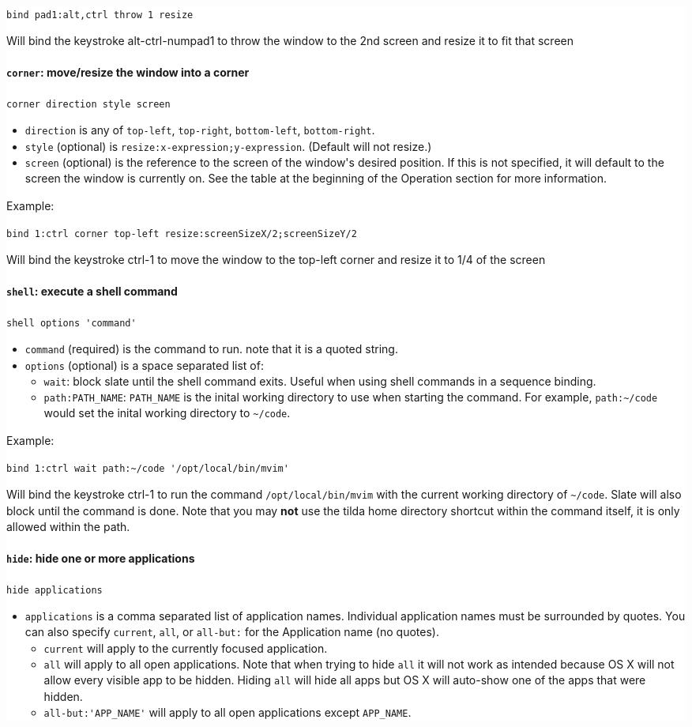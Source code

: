```
bind pad1:alt,ctrl throw 1 resize
```

Will bind the keystroke alt-ctrl-numpad1 to throw the window to the 2nd screen and resize it to fit that screen

#### `corner`: move/resize the window into a corner ####

```
corner direction style screen
```

* `direction` is any of `top-left`, `top-right`, `bottom-left`, `bottom-right`.
* `style` (optional) is `resize:x-expression;y-expression`. (Default will not resize.)
* `screen` (optional) is the reference to the screen of the window's desired position. If this is not specified, it will default to the screen the window is currently on. See the table at the beginning of the Operation section for more information.

Example:

```
bind 1:ctrl corner top-left resize:screenSizeX/2;screenSizeY/2
```

Will bind the keystroke ctrl-1 to move the window to the top-left corner and resize it to 1/4 of the screen

#### `shell`: execute a shell command ####

```
shell options 'command'
```

* `command` (required) is the command to run. note that it is a quoted string.
* `options` (optional) is a space separated list of:
    * `wait`: block slate until the shell command exits. Useful when using shell commands in a sequence binding.
    * `path:PATH_NAME`: `PATH_NAME` is the inital working directory to use when starting the command. For example, `path:~/code` would set the inital working directory to `~/code`.

Example:

```
bind 1:ctrl wait path:~/code '/opt/local/bin/mvim'
```

Will bind the keystroke ctrl-1 to run the command `/opt/local/bin/mvim` with the current working directory of `~/code`. Slate will also block until the command is done. Note that you may **not** use the tilda home directory shortcut within the command itself, it is only allowed within the path.

#### `hide`: hide one or more applications ####

```
hide applications
```

* `applications` is a comma separated list of application names. Individual application names must be surrounded by quotes. You can also specify `current`, `all`, or `all-but:` for the Application name (no quotes).
    * `current` will apply to the currently focused application.
    * `all` will apply to all open applications. Note that when trying to hide `all` it will not work as intended because OS X will not allow every visible app to be hidden. Hiding `all` will hide all apps but OS X will auto-show one of the apps that were hidden.
    * `all-but:'APP_NAME'` will apply to all open applications except `APP_NAME`. 
